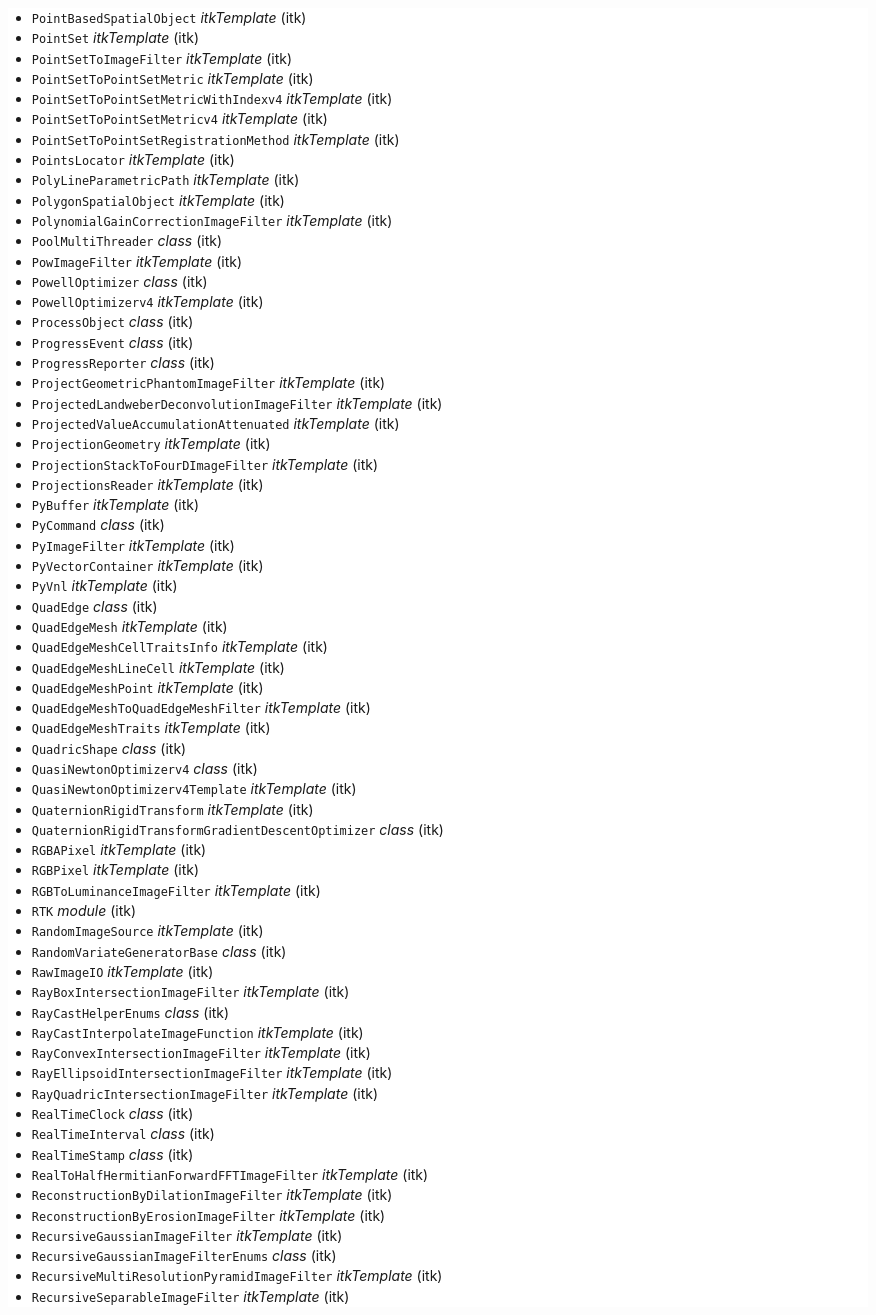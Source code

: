 - `PointBasedSpatialObject`  _itkTemplate_ (itk)
- `PointSet`  _itkTemplate_ (itk)
- `PointSetToImageFilter`  _itkTemplate_ (itk)
- `PointSetToPointSetMetric`  _itkTemplate_ (itk)
- `PointSetToPointSetMetricWithIndexv4`  _itkTemplate_ (itk)
- `PointSetToPointSetMetricv4`  _itkTemplate_ (itk)
- `PointSetToPointSetRegistrationMethod`  _itkTemplate_ (itk)
- `PointsLocator`  _itkTemplate_ (itk)
- `PolyLineParametricPath`  _itkTemplate_ (itk)
- `PolygonSpatialObject`  _itkTemplate_ (itk)
- `PolynomialGainCorrectionImageFilter`  _itkTemplate_ (itk)
- `PoolMultiThreader`  _class_ (itk)
- `PowImageFilter`  _itkTemplate_ (itk)
- `PowellOptimizer`  _class_ (itk)
- `PowellOptimizerv4`  _itkTemplate_ (itk)
- `ProcessObject`  _class_ (itk)
- `ProgressEvent`  _class_ (itk)
- `ProgressReporter`  _class_ (itk)
- `ProjectGeometricPhantomImageFilter`  _itkTemplate_ (itk)
- `ProjectedLandweberDeconvolutionImageFilter`  _itkTemplate_ (itk)
- `ProjectedValueAccumulationAttenuated`  _itkTemplate_ (itk)
- `ProjectionGeometry`  _itkTemplate_ (itk)
- `ProjectionStackToFourDImageFilter`  _itkTemplate_ (itk)
- `ProjectionsReader`  _itkTemplate_ (itk)
- `PyBuffer`  _itkTemplate_ (itk)
- `PyCommand`  _class_ (itk)
- `PyImageFilter`  _itkTemplate_ (itk)
- `PyVectorContainer`  _itkTemplate_ (itk)
- `PyVnl`  _itkTemplate_ (itk)
- `QuadEdge`  _class_ (itk)
- `QuadEdgeMesh`  _itkTemplate_ (itk)
- `QuadEdgeMeshCellTraitsInfo`  _itkTemplate_ (itk)
- `QuadEdgeMeshLineCell`  _itkTemplate_ (itk)
- `QuadEdgeMeshPoint`  _itkTemplate_ (itk)
- `QuadEdgeMeshToQuadEdgeMeshFilter`  _itkTemplate_ (itk)
- `QuadEdgeMeshTraits`  _itkTemplate_ (itk)
- `QuadricShape`  _class_ (itk)
- `QuasiNewtonOptimizerv4`  _class_ (itk)
- `QuasiNewtonOptimizerv4Template`  _itkTemplate_ (itk)
- `QuaternionRigidTransform`  _itkTemplate_ (itk)
- `QuaternionRigidTransformGradientDescentOptimizer`  _class_ (itk)
- `RGBAPixel`  _itkTemplate_ (itk)
- `RGBPixel`  _itkTemplate_ (itk)
- `RGBToLuminanceImageFilter`  _itkTemplate_ (itk)
- `RTK`  _module_ (itk)
- `RandomImageSource`  _itkTemplate_ (itk)
- `RandomVariateGeneratorBase`  _class_ (itk)
- `RawImageIO`  _itkTemplate_ (itk)
- `RayBoxIntersectionImageFilter`  _itkTemplate_ (itk)
- `RayCastHelperEnums`  _class_ (itk)
- `RayCastInterpolateImageFunction`  _itkTemplate_ (itk)
- `RayConvexIntersectionImageFilter`  _itkTemplate_ (itk)
- `RayEllipsoidIntersectionImageFilter`  _itkTemplate_ (itk)
- `RayQuadricIntersectionImageFilter`  _itkTemplate_ (itk)
- `RealTimeClock`  _class_ (itk)
- `RealTimeInterval`  _class_ (itk)
- `RealTimeStamp`  _class_ (itk)
- `RealToHalfHermitianForwardFFTImageFilter`  _itkTemplate_ (itk)
- `ReconstructionByDilationImageFilter`  _itkTemplate_ (itk)
- `ReconstructionByErosionImageFilter`  _itkTemplate_ (itk)
- `RecursiveGaussianImageFilter`  _itkTemplate_ (itk)
- `RecursiveGaussianImageFilterEnums`  _class_ (itk)
- `RecursiveMultiResolutionPyramidImageFilter`  _itkTemplate_ (itk)
- `RecursiveSeparableImageFilter`  _itkTemplate_ (itk)